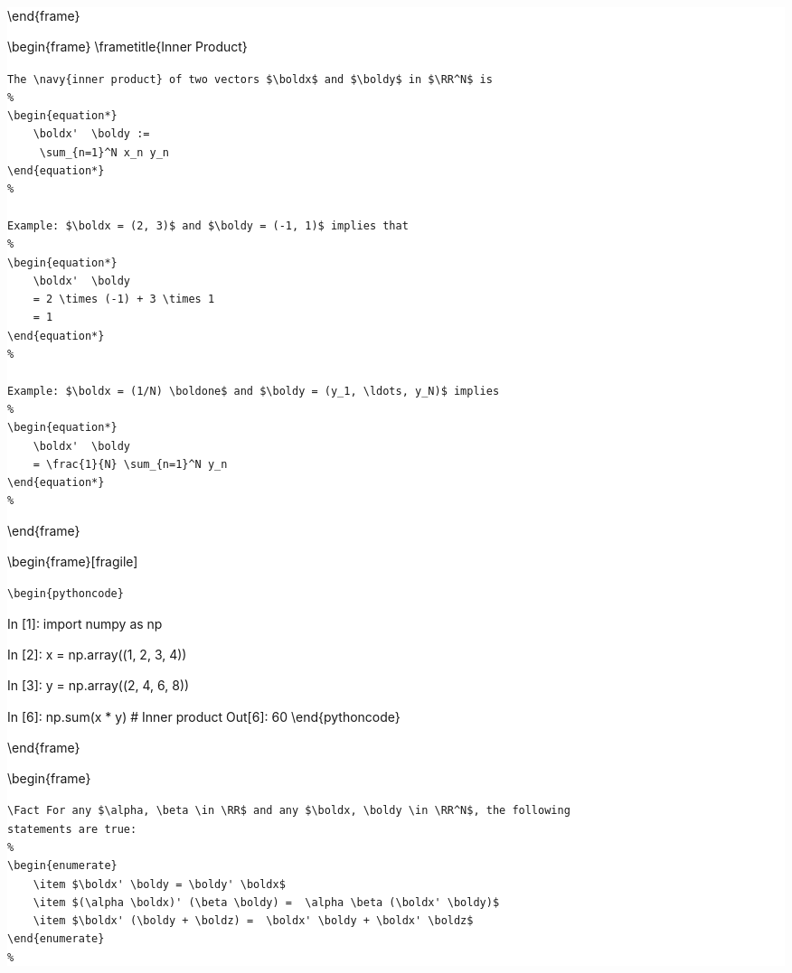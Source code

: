 \end{frame}






\begin{frame}
    \frametitle{Inner Product}
    
    The \navy{inner product} of two vectors $\boldx$ and $\boldy$ in $\RR^N$ is
    %
    \begin{equation*}
        \boldx'  \boldy :=
         \sum_{n=1}^N x_n y_n
    \end{equation*}
    %

    Example: $\boldx = (2, 3)$ and $\boldy = (-1, 1)$ implies that
    %
    \begin{equation*}
        \boldx'  \boldy 
        = 2 \times (-1) + 3 \times 1 
        = 1
    \end{equation*}
    %

    Example: $\boldx = (1/N) \boldone$ and $\boldy = (y_1, \ldots, y_N)$ implies 
    %
    \begin{equation*}
        \boldx'  \boldy 
        = \frac{1}{N} \sum_{n=1}^N y_n
    \end{equation*}
    %
\end{frame}


\begin{frame}[fragile]


    \begin{pythoncode}
In [1]: import numpy as np

In [2]: x = np.array((1, 2, 3, 4))

In [3]: y = np.array((2, 4, 6, 8))

In [6]: np.sum(x * y)  # Inner product
Out[6]: 60
    \end{pythoncode}
    
\end{frame}



\begin{frame}
    
    \Fact For any $\alpha, \beta \in \RR$ and any $\boldx, \boldy \in \RR^N$, the following 
    statements are true:
    %
    \begin{enumerate}
        \item $\boldx' \boldy = \boldy' \boldx$
        \item $(\alpha \boldx)' (\beta \boldy) =  \alpha \beta (\boldx' \boldy)$
        \item $\boldx' (\boldy + \boldz) =  \boldx' \boldy + \boldx' \boldz$
    \end{enumerate}
    %
